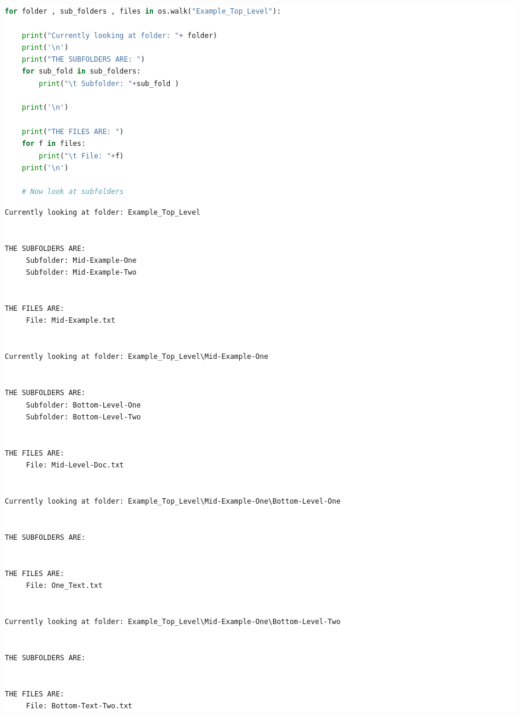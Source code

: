 


```python
for folder , sub_folders , files in os.walk("Example_Top_Level"):
    
    print("Currently looking at folder: "+ folder)
    print('\n')
    print("THE SUBFOLDERS ARE: ")
    for sub_fold in sub_folders:
        print("\t Subfolder: "+sub_fold )
    
    print('\n')
    
    print("THE FILES ARE: ")
    for f in files:
        print("\t File: "+f)
    print('\n')
    
    # Now look at subfolders
```

    Currently looking at folder: Example_Top_Level
    
    
    THE SUBFOLDERS ARE: 
    	 Subfolder: Mid-Example-One
    	 Subfolder: Mid-Example-Two
    
    
    THE FILES ARE: 
    	 File: Mid-Example.txt
    
    
    Currently looking at folder: Example_Top_Level\Mid-Example-One
    
    
    THE SUBFOLDERS ARE: 
    	 Subfolder: Bottom-Level-One
    	 Subfolder: Bottom-Level-Two
    
    
    THE FILES ARE: 
    	 File: Mid-Level-Doc.txt
    
    
    Currently looking at folder: Example_Top_Level\Mid-Example-One\Bottom-Level-One
    
    
    THE SUBFOLDERS ARE: 
    
    
    THE FILES ARE: 
    	 File: One_Text.txt
    
    
    Currently looking at folder: Example_Top_Level\Mid-Example-One\Bottom-Level-Two
    
    
    THE SUBFOLDERS ARE: 
    
    
    THE FILES ARE: 
    	 File: Bottom-Text-Two.txt
    